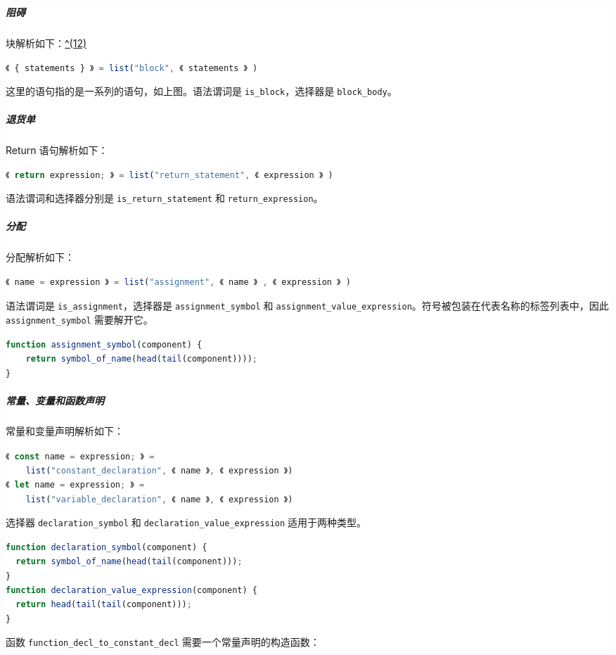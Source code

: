 ##### 阻碍

块解析如下：[^(12)](#c4-fn-0012)

```js
《 { statements } 》 = list("block", 《 statements 》 )
```

这里的语句指的是一系列的语句，如上图。语法谓词是 `is_block`，选择器是 `block_body`。

##### 退货单

Return 语句解析如下：

```js
《 return expression; 》 = list("return_statement", 《 expression 》 )
```

语法谓词和选择器分别是 `is_return_statement` 和 `return_expression`。

##### 分配

分配解析如下：

```js
《 name = expression 》 = list("assignment", 《 name 》 , 《 expression 》 )
```

语法谓词是 `is_assignment`，选择器是 `assignment_symbol` 和 `assignment_value_expression`。符号被包装在代表名称的标签列表中，因此 `assignment_symbol` 需要解开它。

```js
function assignment_symbol(component) {
    return symbol_of_name(head(tail(component))));
}
```

##### 常量、变量和函数声明

常量和变量声明解析如下：

```js
《 const name = expression; 》 =
    list("constant_declaration", 《 name 》, 《 expression 》)
《 let name = expression; 》 =
    list("variable_declaration", 《 name 》, 《 expression 》)
```

选择器 `declaration_symbol` 和 `declaration_value_expression` 适用于两种类型。

```js
function declaration_symbol(component) {
  return symbol_of_name(head(tail(component)));
}
function declaration_value_expression(component) {
  return head(tail(tail(component)));
}
```

函数 `function_decl_to_constant_decl` 需要一个常量声明的构造函数：
